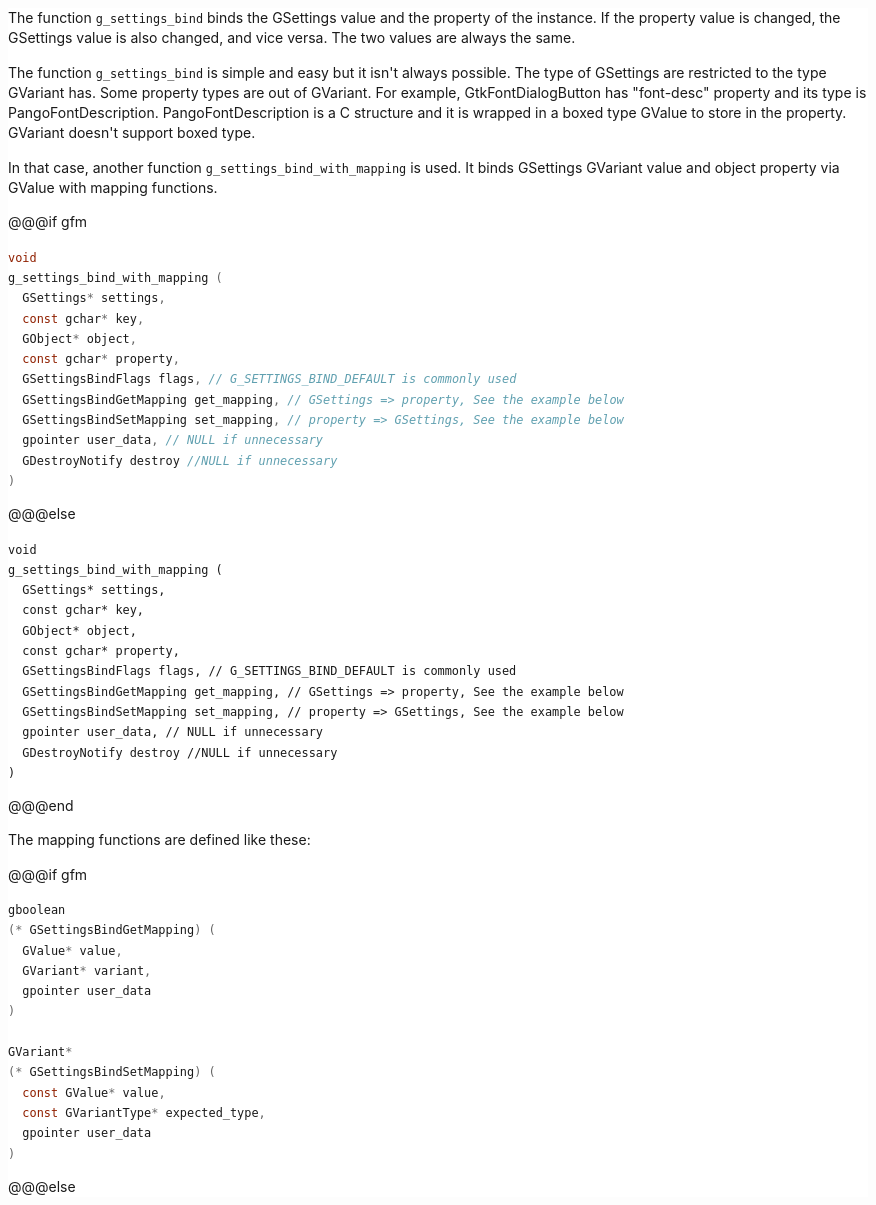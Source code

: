 The function `g_settings_bind` binds the GSettings value and the property of the instance.
If the property value is changed, the GSettings value is also changed, and vice versa.
The two values are always the same.

The function `g_settings_bind` is simple and easy but it isn't always possible.
The type of GSettings are restricted to the type GVariant has.
Some property types are out of GVariant.
For example, GtkFontDialogButton has "font-desc" property and its type is PangoFontDescription.
PangoFontDescription is a C structure and it is wrapped in a boxed type GValue to store in the property.
GVariant doesn't support boxed type.

In that case, another function `g_settings_bind_with_mapping` is used.
It binds GSettings GVariant value and object property via GValue with mapping functions.

@@@if gfm
```C
void
g_settings_bind_with_mapping (
  GSettings* settings,
  const gchar* key,
  GObject* object,
  const gchar* property,
  GSettingsBindFlags flags, // G_SETTINGS_BIND_DEFAULT is commonly used
  GSettingsBindGetMapping get_mapping, // GSettings => property, See the example below
  GSettingsBindSetMapping set_mapping, // property => GSettings, See the example below
  gpointer user_data, // NULL if unnecessary
  GDestroyNotify destroy //NULL if unnecessary
)
```
@@@else
```{.C}
void
g_settings_bind_with_mapping (
  GSettings* settings,
  const gchar* key,
  GObject* object,
  const gchar* property,
  GSettingsBindFlags flags, // G_SETTINGS_BIND_DEFAULT is commonly used
  GSettingsBindGetMapping get_mapping, // GSettings => property, See the example below
  GSettingsBindSetMapping set_mapping, // property => GSettings, See the example below
  gpointer user_data, // NULL if unnecessary
  GDestroyNotify destroy //NULL if unnecessary
)
```
@@@end

The mapping functions are defined like these:

@@@if gfm
```C
gboolean
(* GSettingsBindGetMapping) (
  GValue* value,
  GVariant* variant,
  gpointer user_data
)

GVariant*
(* GSettingsBindSetMapping) (
  const GValue* value,
  const GVariantType* expected_type,
  gpointer user_data
)
```
@@@else
```{.C}
```
